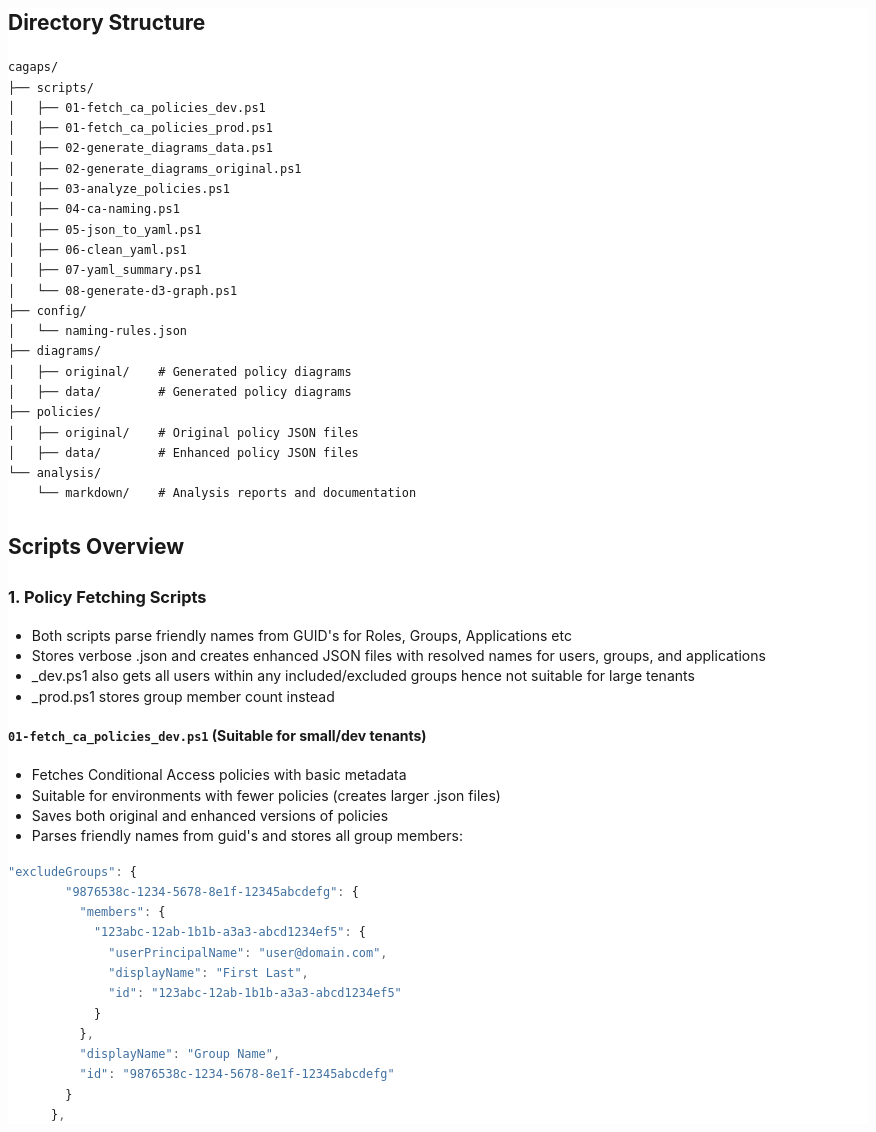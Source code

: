 ## Directory Structure

```
cagaps/
├── scripts/
│   ├── 01-fetch_ca_policies_dev.ps1
│   ├── 01-fetch_ca_policies_prod.ps1
│   ├── 02-generate_diagrams_data.ps1
│   ├── 02-generate_diagrams_original.ps1
│   ├── 03-analyze_policies.ps1
│   ├── 04-ca-naming.ps1
│   ├── 05-json_to_yaml.ps1
│   ├── 06-clean_yaml.ps1
│   ├── 07-yaml_summary.ps1
│   └── 08-generate-d3-graph.ps1
├── config/
│   └── naming-rules.json
├── diagrams/
│   ├── original/    # Generated policy diagrams
│   ├── data/        # Generated policy diagrams
├── policies/
│   ├── original/    # Original policy JSON files
│   ├── data/        # Enhanced policy JSON files
└── analysis/
    └── markdown/    # Analysis reports and documentation
```

## Scripts Overview

### 1. Policy Fetching Scripts
- Both scripts parse friendly names from GUID's for Roles, Groups, Applications etc
- Stores verbose .json and creates enhanced JSON files with resolved names for users, groups, and applications
- _dev.ps1 also gets all users within any included/excluded groups hence not suitable for large tenants
- _prod.ps1 stores group member count instead

#### `01-fetch_ca_policies_dev.ps1` (Suitable for small/dev tenants)
- Fetches Conditional Access policies with basic metadata
- Suitable for environments with fewer policies (creates larger .json files)
- Saves both original and enhanced versions of policies
- Parses friendly names from guid's and stores all group members:
```js
"excludeGroups": {
        "9876538c-1234-5678-8e1f-12345abcdefg": {
          "members": {
            "123abc-12ab-1b1b-a3a3-abcd1234ef5": {
              "userPrincipalName": "user@domain.com",
              "displayName": "First Last",
              "id": "123abc-12ab-1b1b-a3a3-abcd1234ef5"
            }
          },
          "displayName": "Group Name",
          "id": "9876538c-1234-5678-8e1f-12345abcdefg"
        }
      },
```
